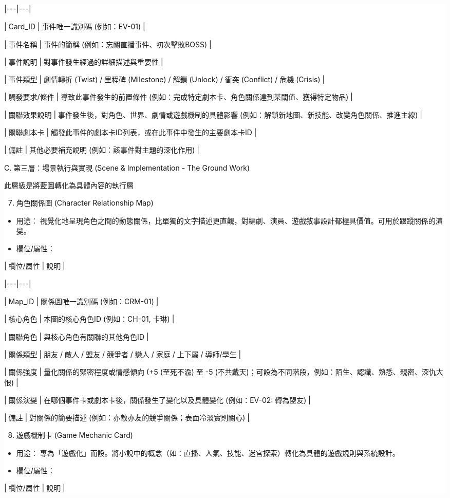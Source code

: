|---|---|

| Card_ID | 事件唯一識別碼 (例如：EV-01) |

| 事件名稱 | 事件的簡稱 (例如：忘關直播事件、初次擊敗BOSS) |

| 事件說明 | 對事件發生經過的詳細描述與重要性 |

| 事件類型 | 劇情轉折 (Twist) / 里程碑 (Milestone) / 解鎖 (Unlock) / 衝突 (Conflict) / 危機 (Crisis) |

| 觸發要求/條件 | 導致此事件發生的前置條件 (例如：完成特定劇本卡、角色關係達到某閾值、獲得特定物品) |

| 關聯效果說明 | 事件發生後，對角色、世界、劇情或遊戲機制的具體影響 (例如：解鎖新地圖、新技能、改變角色關係、推進主線) |

| 關聯劇本卡 | 觸發此事件的劇本卡ID列表，或在此事件中發生的主要劇本卡ID |

| 備註 | 其他必要補充說明 (例如：該事件對主題的深化作用) |

C. 第三層：場景執行與實現 (Scene & Implementation - The Ground Work)

此層級是將藍圖轉化為具體內容的執行層

7. 角色關係圖 (Character Relationship Map)

* 用途： 視覺化地呈現角色之間的動態關係，比單獨的文字描述更直觀，對編劇、演員、遊戲敘事設計都極具價值。可用於跟蹤關係的演變。

* 欄位/屬性：

| 欄位/屬性 | 說明 |

|---|---|

| Map_ID | 關係圖唯一識別碼 (例如：CRM-01) |

| 核心角色 | 本圖的核心角色ID (例如：CH-01, 卡琳) |

| 關聯角色 | 與核心角色有關聯的其他角色ID |

| 關係類型 | 朋友 / 敵人 / 盟友 / 競爭者 / 戀人 / 家庭 / 上下屬 / 導師/學生 |

| 關係強度 | 量化關係的緊密程度或情感傾向 (+5 (至死不渝) 至 -5 (不共戴天)；可設為不同階段，例如：陌生、認識、熟悉、親密、深仇大恨) |

| 關係演變 | 在哪個事件卡或劇本卡後，關係發生了變化以及具體變化 (例如：EV-02: 轉為盟友) |

| 備註 | 對關係的簡要描述 (例如：亦敵亦友的競爭關係；表面冷淡實則關心) |

8. 遊戲機制卡 (Game Mechanic Card)

* 用途： 專為「遊戲化」而設。將小說中的概念（如：直播、人氣、技能、迷宮探索）轉化為具體的遊戲規則與系統設計。

* 欄位/屬性：

| 欄位/屬性 | 說明 |
